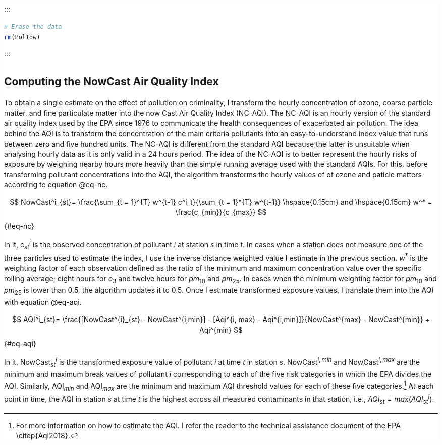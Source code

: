 `````{=html}

`````
:::

```{.r .cell-code}
# Erase the data
rm(PolIdw)
```
:::


## Computing the NowCast Air Quality Index

To obtain a single estimate on the effect of pollution on criminality, I transform the hourly concentration of ozone, coarse particle matter, and fine particulate matter into the now Cast Air Quality Index (NC-AQI). The NC-AQI is an hourly version of the standard air quality index used by the EPA since 1976 to communicate the health consequences of exacerbated air pollution. The idea behind the AQI is to transform the concentration of the main criteria pollutants into an easy-to-understand index value that runs between zero and five hundred units. The NC-AQI is different from the standard AQI because the latter is unsuitable when analysing hourly data as it is only valid in a 24 hours period. The idea of the NC-AQI is to better represent the hourly risks of exposure by weighing nearby hours more heavily than the simple running average used with the standard AQIs. For this, before transforming pollutant concentrations into the AQI, the algorithm transforms the hourly values of of ozone and paticle matters according to equation @eq-nc.


$$ 
  NowCast^i_{st}= \frac{\sum_{t = 1}^{T} w^{t-1} c^i_t}{\sum_{t = 1}^{T} w^{t-1}} \hspace{0.15cm} and  \hspace{0.15cm} w^* = \frac{c_{min}}{c_{max}}
$$ {#eq-nc}


In it, c$^{i}_{st}$ is the observed concentration of pollutant $i$ at station $s$ in time $t$. In cases when a station does not measure one of the three particles used to estimate the index, I use the inverse distance weighted value I estimate in the previous section. $w^*$ is the weighting factor of each observation defined as the ratio of the minimum and maximum concentration value over the specific rolling average; eight hours for $o_3$ and twelve hours for $pm_{10}$ and $pm_{25}$. In cases when the minimum weighting factor for $pm_{10}$ and $pm_{25}$ is lower than 0.5, the algorithm updates it to 0.5. Once I estimate transformed exposure values, I translate them into the AQI with equation @eq-aqi.


$$
AQI^i_{st}= \frac{[NowCast^{i}_{st} - NowCast^{i,min}] - [Aqi^{i, max} - Aqi^{i,min}]}{NowCast^{max} - NowCast^{min}} + Aqi^{min}  
$$ {#eq-aqi}


In it, NowCast$^{i}_{st}$ is the transformed exposure value of pollutant $i$ at time $t$ in station $s$. NowCast$^{i,min}$ and NowCast$^{i,max}$ are the minimum and maximum break values of pollutant $i$ corresponding to each of the five risk categories in which the EPA divides the AQI. Similarly, AQI$_{min}$ and AQI$_{max}$ are the minimum and maximum AQI threshold values for each of these five categories.[^1] At each point in time, the AQI in station $s$ at time $t$ is the highest across all measured contaminants in that station, i.e., $AQI_{st} = max(AQI^i_{st})$.

[^1]: For more information on how to estimate the AQI. I refer the reader to the technical assistance document of the EPA \\citep{Aqi2018}.
